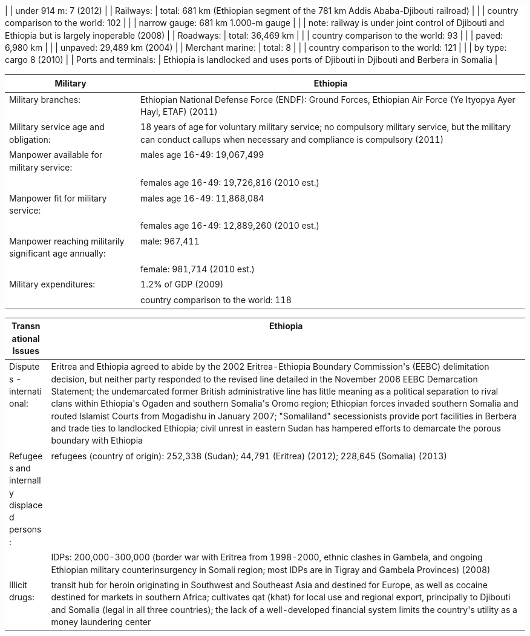 | | under 914 m: 7 (2012) |
| Railways: | total: 681 km (Ethiopian segment of the 781 km Addis Ababa-Djibouti railroad) |
| | country comparison to the world: 102 |
| | narrow gauge: 681 km 1.000-m gauge |
| | note: railway is under joint control of Djibouti and Ethiopia but is largely inoperable (2008) |
| Roadways: | total: 36,469 km |
| | country comparison to the world: 93 |
| | paved: 6,980 km |
| | unpaved: 29,489 km (2004) |
| Merchant marine: | total: 8 |
| | country comparison to the world: 121 |
| | by type: cargo 8 (2010) |
| Ports and terminals: | Ethiopia is landlocked and uses ports of Djibouti in Djibouti and Berbera in Somalia |


| Military | Ethiopia |
| --- | --- |
| Military branches: | Ethiopian National Defense Force (ENDF): Ground Forces, Ethiopian Air Force (Ye Ityopya Ayer Hayl, ETAF) (2011) |
| Military service age and obligation: | 18 years of age for voluntary military service; no compulsory military service, but the military can conduct callups when necessary and compliance is compulsory (2011) |
| Manpower available for military service: | males age 16-49: 19,067,499 |
| | females age 16-49: 19,726,816 (2010 est.) |
| Manpower fit for military service: | males age 16-49: 11,868,084 |
| | females age 16-49: 12,889,260 (2010 est.) |
| Manpower reaching militarily significant age annually: | male: 967,411 |
| | female: 981,714 (2010 est.) |
| Military expenditures: | 1.2% of GDP (2009) |
| | country comparison to the world: 118 |


| Transnational Issues | Ethiopia |
| --- | --- |
| Disputes - international: | Eritrea and Ethiopia agreed to abide by the 2002 Eritrea-Ethiopia Boundary Commission's (EEBC) delimitation decision, but neither party responded to the revised line detailed in the November 2006 EEBC Demarcation Statement; the undemarcated former British administrative line has little meaning as a political separation to rival clans within Ethiopia's Ogaden and southern Somalia's Oromo region; Ethiopian forces invaded southern Somalia and routed Islamist Courts from Mogadishu in January 2007; "Somaliland" secessionists provide port facilities in Berbera and trade ties to landlocked Ethiopia; civil unrest in eastern Sudan has hampered efforts to demarcate the porous boundary with Ethiopia |
| Refugees and internally displaced persons: | refugees (country of origin): 252,338 (Sudan); 44,791 (Eritrea) (2012); 228,645 (Somalia) (2013) |
| | IDPs: 200,000-300,000 (border war with Eritrea from 1998-2000, ethnic clashes in Gambela, and ongoing Ethiopian military counterinsurgency in Somali region; most IDPs are in Tigray and Gambela Provinces) (2008) |
| Illicit drugs: | transit hub for heroin originating in Southwest and Southeast Asia and destined for Europe, as well as cocaine destined for markets in southern Africa; cultivates qat (khat) for local use and regional export, principally to Djibouti and Somalia (legal in all three countries); the lack of a well-developed financial system limits the country's utility as a money laundering center |
